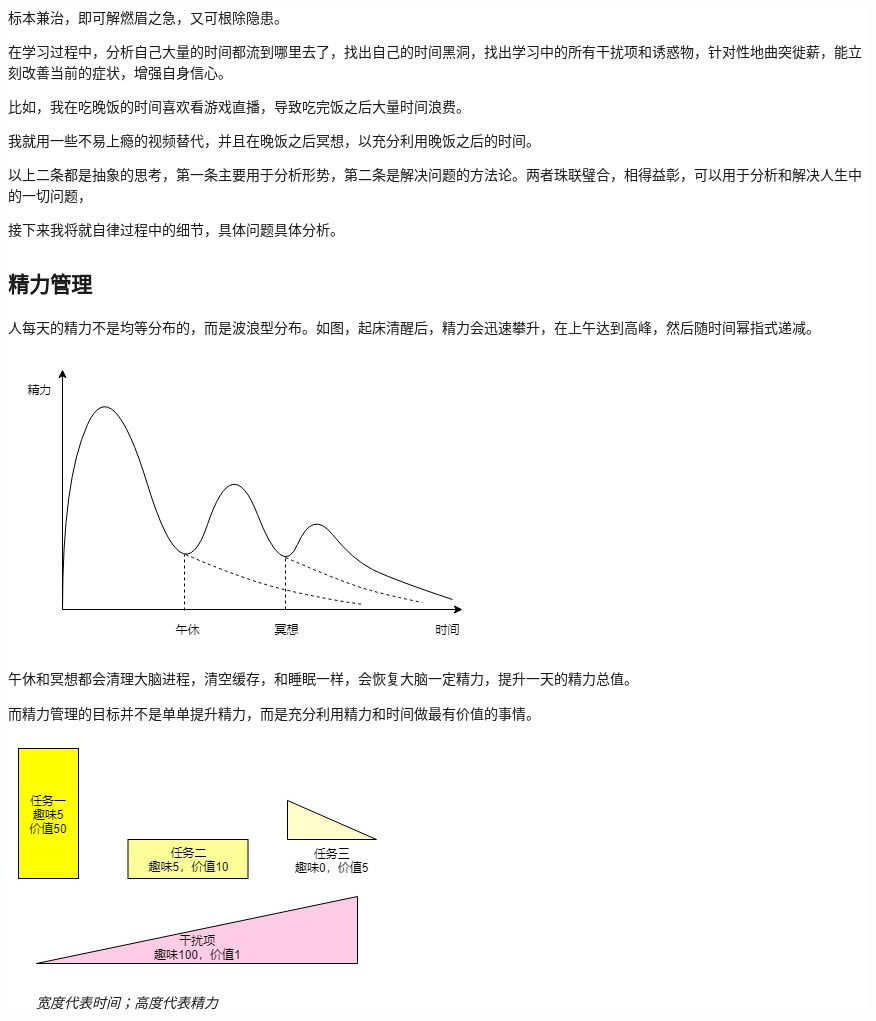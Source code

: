 标本兼治，即可解燃眉之急，又可根除隐患。

在学习过程中，分析自己大量的时间都流到哪里去了，找出自己的时间黑洞，找出学习中的所有干扰项和诱惑物，针对性地曲突徙薪，能立刻改善当前的症状，增强自身信心。

比如，我在吃晚饭的时间喜欢看游戏直播，导致吃完饭之后大量时间浪费。

我就用一些不易上瘾的视频替代，并且在晚饭之后冥想，以充分利用晚饭之后的时间。



以上二条都是抽象的思考，第一条主要用于分析形势，第二条是解决问题的方法论。两者珠联璧合，相得益彰，可以用于分析和解决人生中的一切问题，

接下来我将就自律过程中的细节，具体问题具体分析。



## 精力管理

人每天的精力不是均等分布的，而是波浪型分布。如图，起床清醒后，精力会迅速攀升，在上午达到高峰，然后随时间幂指式递减。

![](精力管理-Page-1.jpg)

午休和冥想都会清理大脑进程，清空缓存，和睡眠一样，会恢复大脑一定精力，提升一天的精力总值。

而精力管理的目标并不是单单提升精力，而是充分利用精力和时间做最有价值的事情。

![](精力管理-Page-2.jpg)

&emsp;&emsp;*宽度代表时间；高度代表精力*
